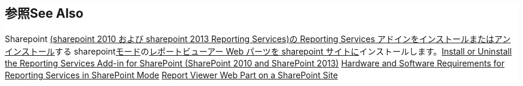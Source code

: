 ## <a name="see-also"></a><span data-ttu-id="5ea70-203">参照</span><span class="sxs-lookup"><span data-stu-id="5ea70-203">See Also</span></span>  
 <span data-ttu-id="5ea70-204">Sharepoint [&#40;sharepoint 2010 および sharepoint 2013 Reporting Services&#41;の Reporting Services アドインをインストールまたはアンインストール](install-windows/install-or-uninstall-the-reporting-services-add-in-for-sharepoint.md)する sharepoint[モード](../../2014/sql-server/install/hardware-and-software-requirements-for-reporting-services-in-sharepoint-mode.md)の[レポートビューアー Web パーツを sharepoint サイトに](../../2014/reporting-services/report-viewer-web-part-on-a-sharepoint-site.md)インストールします。</span><span class="sxs-lookup"><span data-stu-id="5ea70-204">[Install or Uninstall the Reporting Services Add-in for SharePoint &#40;SharePoint 2010 and SharePoint 2013&#41;](install-windows/install-or-uninstall-the-reporting-services-add-in-for-sharepoint.md) [Hardware and Software Requirements for Reporting Services in SharePoint Mode](../../2014/sql-server/install/hardware-and-software-requirements-for-reporting-services-in-sharepoint-mode.md) [Report Viewer Web Part on a SharePoint Site](../../2014/reporting-services/report-viewer-web-part-on-a-sharepoint-site.md)</span></span>